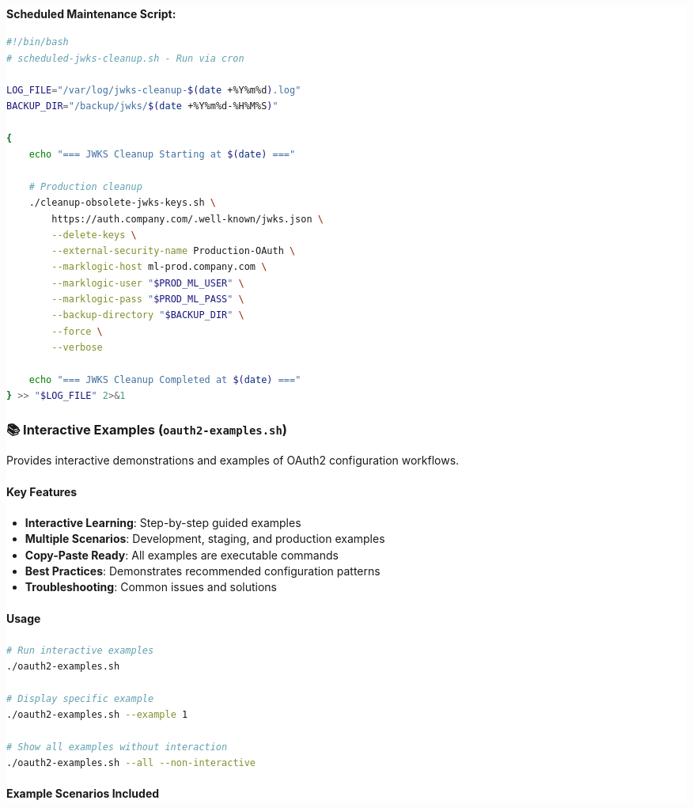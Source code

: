 **Scheduled Maintenance Script:**
```bash
#!/bin/bash
# scheduled-jwks-cleanup.sh - Run via cron

LOG_FILE="/var/log/jwks-cleanup-$(date +%Y%m%d).log"
BACKUP_DIR="/backup/jwks/$(date +%Y%m%d-%H%M%S)"

{
    echo "=== JWKS Cleanup Starting at $(date) ==="
    
    # Production cleanup
    ./cleanup-obsolete-jwks-keys.sh \
        https://auth.company.com/.well-known/jwks.json \
        --delete-keys \
        --external-security-name Production-OAuth \
        --marklogic-host ml-prod.company.com \
        --marklogic-user "$PROD_ML_USER" \
        --marklogic-pass "$PROD_ML_PASS" \
        --backup-directory "$BACKUP_DIR" \
        --force \
        --verbose
    
    echo "=== JWKS Cleanup Completed at $(date) ==="
} >> "$LOG_FILE" 2>&1
```

### 📚 Interactive Examples (`oauth2-examples.sh`)

Provides interactive demonstrations and examples of OAuth2 configuration workflows.

#### Key Features

- **Interactive Learning**: Step-by-step guided examples
- **Multiple Scenarios**: Development, staging, and production examples
- **Copy-Paste Ready**: All examples are executable commands
- **Best Practices**: Demonstrates recommended configuration patterns
- **Troubleshooting**: Common issues and solutions

#### Usage

```bash
# Run interactive examples
./oauth2-examples.sh

# Display specific example
./oauth2-examples.sh --example 1

# Show all examples without interaction
./oauth2-examples.sh --all --non-interactive
```

#### Example Scenarios Included

